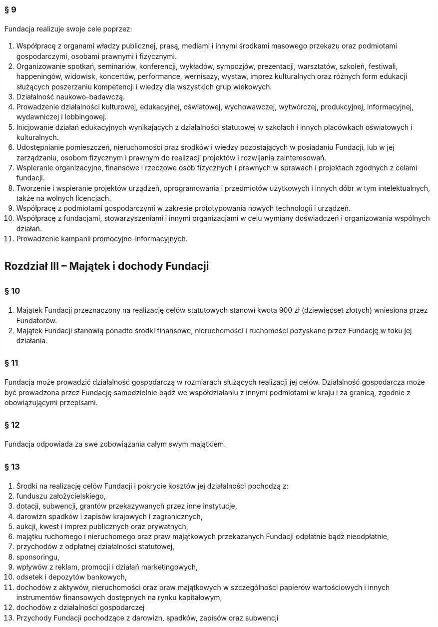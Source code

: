 ### § 9 ###

Fundacja realizuje swoje cele poprzez:
1. Współpracę z organami władzy publicznej, prasą, mediami i innymi środkami
masowego przekazu oraz podmiotami gospodarczymi, osobami prawnymi i fizycznymi.
2. Organizowanie spotkań, seminariów, konferencji, wykładów, sympozjów,
prezentacji, warsztatów, szkoleń, festiwali, happeningów, widowisk, koncertów, performance, wernisaży, wystaw, imprez kulturalnych oraz różnych form edukacji służących poszerzaniu kompetencji i wiedzy dla wszystkich grup wiekowych.
3. Działalność naukowo-badawczą.
4. Prowadzenie działalności kulturowej, edukacyjnej, oświatowej, wychowawczej, wytwórczej, produkcyjnej, informacyjnej, wydawniczej i lobbingowej.
5. Inicjowanie działań edukacyjnych wynikających z działalności statutowej w szkołach i innych placówkach oświatowych i kulturalnych.
6. Udostępnianie pomieszczeń, nieruchomości oraz środków i wiedzy pozostających w posiadaniu Fundacji, lub w jej zarządzaniu, osobom fizycznym i prawnym do realizacji projektów i rozwijania zainteresowań.
7. Wspieranie organizacyjne, finansowe i rzeczowe osób fizycznych i prawnych w sprawach i projektach zgodnych z celami fundacji.
8. Tworzenie i wspieranie projektów urządzeń, oprogramowania i przedmiotów użytkowych i innych dóbr w tym intelektualnych, także na wolnych licencjach.
9. Współpracę z podmiotami gospodarczymi w zakresie prototypowania nowych technologii i urządzeń.
10. Współpracę z fundacjami, stowarzyszeniami i innymi organizacjami w celu wymiany doświadczeń i organizowania wspólnych działań.
11. Prowadzenie kampanii promocyjno-informacyjnych.

## Rozdział III – Majątek i dochody Fundacji ##

### § 10 ###

1. Majątek Fundacji przeznaczony na realizację celów statutowych stanowi kwota 900 zł (dziewięćset złotych) wniesiona przez Fundatorów.
2. Majątek Fundacji stanowią ponadto środki finansowe, nieruchomości i ruchomości pozyskane przez Fundację w toku jej działania.

### § 11 ###

Fundacja może prowadzić działalność gospodarczą w rozmiarach służących realizacji jej celów. Działalność gospodarcza może być prowadzona przez Fundację samodzielnie bądź we współdziałaniu z innymi podmiotami w kraju i za granicą, zgodnie z obowiązującymi przepisami.

### § 12 ###

Fundacja odpowiada za swe zobowiązania całym swym majątkiem.

### § 13 ###

1. Środki na realizację celów Fundacji i pokrycie kosztów jej działalności pochodzą z:
  1. funduszu założycielskiego,
  2. dotacji, subwencji, grantów przekazywanych przez inne instytucje,
  3. darowizn spadków i zapisów krajowych i zagranicznych,
  4. aukcji, kwest i imprez publicznych oraz prywatnych,
  5. majątku ruchomego i nieruchomego oraz praw majątkowych
przekazanych Fundacji odpłatnie bądź nieodpłatnie,
  6. przychodów z odpłatnej działalności statutowej,
  7. sponsoringu,
  8. wpływów z reklam, promocji i działań marketingowych,
  9. odsetek i depozytów bankowych,
  10. dochodów z aktywów, nieruchomości oraz praw majątkowych w szczególności papierów wartościowych i innych instrumentów finansowych dostępnych na rynku kapitałowym,
  11. dochodów z działalności gospodarczej
2. Przychody Fundacji pochodzące z darowizn, spadków, zapisów oraz subwencji